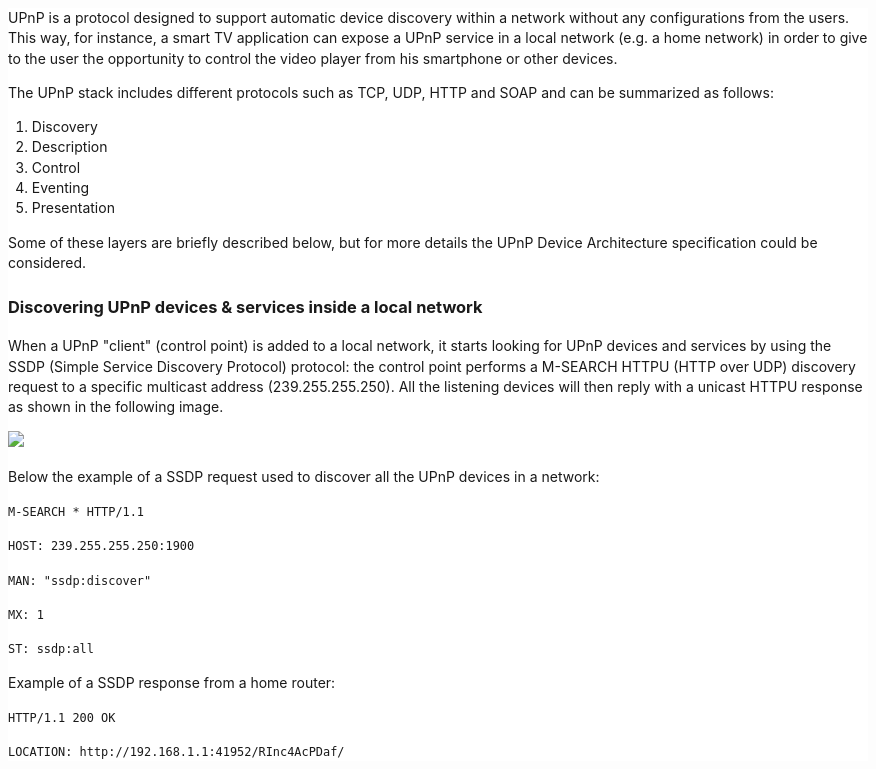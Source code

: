 UPnP is a protocol designed to support automatic device discovery within a network without any configurations from the users. This way, for instance, a smart TV application can expose a UPnP service in a local network (e.g. a home network) in order to give to the user the opportunity to control the video player from his smartphone or other devices.

The UPnP stack includes different protocols such as TCP, UDP, HTTP and SOAP and can be summarized as follows:

1. Discovery
2. Description
3. Control
4. Eventing
5. Presentation

Some of these layers are briefly described below, but for more details the UPnP Device Architecture specification could be considered.

### Discovering UPnP devices & services inside a local network

When a UPnP "client" (control point) is added to a local network, it starts looking for UPnP devices and services by using the SSDP (Simple Service Discovery Protocol) protocol: the control point performs a M-SEARCH HTTPU (HTTP over UDP) discovery request to a specific multicast address (239.255.255.250). All the listening devices will then reply with a unicast HTTPU response as shown in the following image.

![](https://blogger.googleusercontent.com/img/b/R29vZ2xl/AVvXsEhdo16IlhDH_W0go1aPBWftN1QJAfwGdY4soFJWi7mltr1-F0wry9zSXtguKTpt3nVrZ2N6wsx3izN6fYPoOsTaX2Bel5AWBNjfki8YoZhfEpHuByuSGq9MAV4a15wrmsxenJPjozwM0VmT/w608-h640/ssdp_diagram.png)

Below the example of a SSDP request used to discover all the UPnP devices in a network:

```
M-SEARCH * HTTP/1.1
```

```
HOST: 239.255.255.250:1900
```

```
MAN: "ssdp:discover"
```

```
MX: 1
```

```
ST: ssdp:all
```

Example of a SSDP response from a home router:

```
HTTP/1.1 200 OK
```

```
LOCATION: http://192.168.1.1:41952/RInc4AcPDaf/
```
